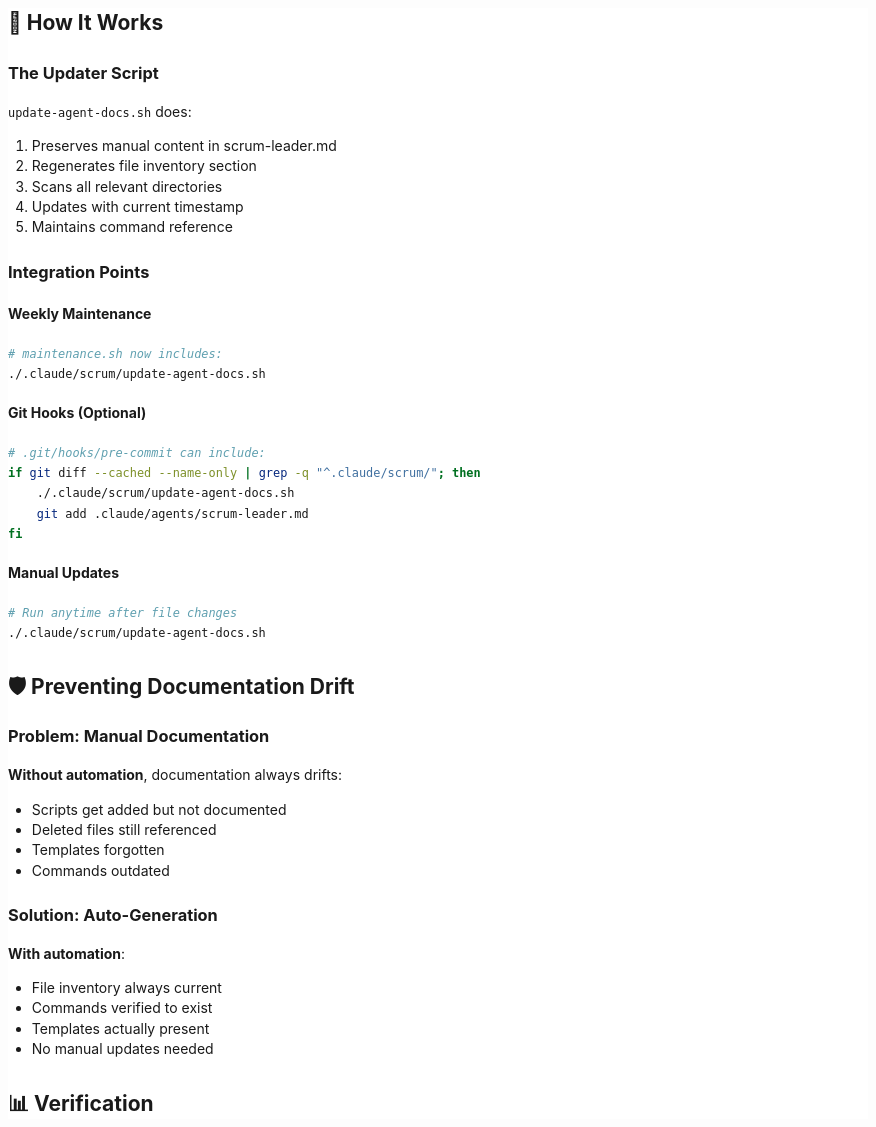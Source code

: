 ## 🤖 How It Works

### The Updater Script
`update-agent-docs.sh` does:
1. Preserves manual content in scrum-leader.md
2. Regenerates file inventory section
3. Scans all relevant directories
4. Updates with current timestamp
5. Maintains command reference

### Integration Points

#### Weekly Maintenance
```bash
# maintenance.sh now includes:
./.claude/scrum/update-agent-docs.sh
```

#### Git Hooks (Optional)
```bash
# .git/hooks/pre-commit can include:
if git diff --cached --name-only | grep -q "^.claude/scrum/"; then
    ./.claude/scrum/update-agent-docs.sh
    git add .claude/agents/scrum-leader.md
fi
```

#### Manual Updates
```bash
# Run anytime after file changes
./.claude/scrum/update-agent-docs.sh
```

## 🛡️ Preventing Documentation Drift

### Problem: Manual Documentation
**Without automation**, documentation always drifts:
- Scripts get added but not documented
- Deleted files still referenced
- Templates forgotten
- Commands outdated

### Solution: Auto-Generation
**With automation**:
- File inventory always current
- Commands verified to exist
- Templates actually present
- No manual updates needed

## 📊 Verification
